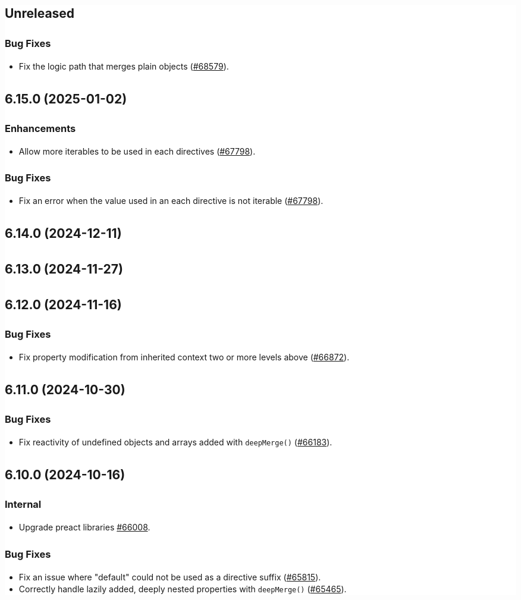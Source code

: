 

## Unreleased

### Bug Fixes

-   Fix the logic path that merges plain objects ([#68579](https://github.com/WordPress/gutenberg/pull/68579)).

## 6.15.0 (2025-01-02)

### Enhancements

-   Allow more iterables to be used in each directives ([#67798](https://github.com/WordPress/gutenberg/pull/67798)).

### Bug Fixes

-   Fix an error when the value used in an each directive is not iterable ([#67798](https://github.com/WordPress/gutenberg/pull/67798)).

## 6.14.0 (2024-12-11)

## 6.13.0 (2024-11-27)

## 6.12.0 (2024-11-16)

### Bug Fixes

-   Fix property modification from inherited context two or more levels above ([#66872](https://github.com/WordPress/gutenberg/pull/66872)).

## 6.11.0 (2024-10-30)

### Bug Fixes

-   Fix reactivity of undefined objects and arrays added with `deepMerge()` ([#66183](https://github.com/WordPress/gutenberg/pull/66183)).

## 6.10.0 (2024-10-16)

### Internal

-   Upgrade preact libraries [#66008](https://github.com/WordPress/gutenberg/pull/66008).

### Bug Fixes

-   Fix an issue where "default" could not be used as a directive suffix ([#65815](https://github.com/WordPress/gutenberg/pull/65815)).
-   Correctly handle lazily added, deeply nested properties with `deepMerge()` ([#65465](https://github.com/WordPress/gutenberg/pull/65465)).
